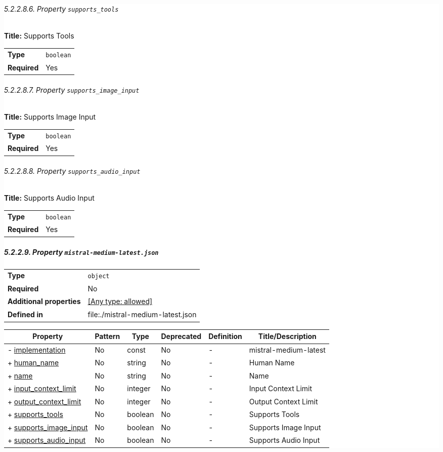 ###### <a name="llm_unit_oneOf_i0_model_oneOf_i7_supports_tools"></a>5.2.2.8.6. Property `supports_tools`

**Title:** Supports Tools

|              |           |
| ------------ | --------- |
| **Type**     | `boolean` |
| **Required** | Yes       |

###### <a name="llm_unit_oneOf_i0_model_oneOf_i7_supports_image_input"></a>5.2.2.8.7. Property `supports_image_input`

**Title:** Supports Image Input

|              |           |
| ------------ | --------- |
| **Type**     | `boolean` |
| **Required** | Yes       |

###### <a name="llm_unit_oneOf_i0_model_oneOf_i7_supports_audio_input"></a>5.2.2.8.8. Property `supports_audio_input`

**Title:** Supports Audio Input

|              |           |
| ------------ | --------- |
| **Type**     | `boolean` |
| **Required** | Yes       |

##### <a name="llm_unit_oneOf_i0_model_oneOf_i8"></a>5.2.2.9. Property `mistral-medium-latest.json`

|                           |                                                                           |
| ------------------------- | ------------------------------------------------------------------------- |
| **Type**                  | `object`                                                                  |
| **Required**              | No                                                                        |
| **Additional properties** | [[Any type: allowed]](# "Additional Properties of any type are allowed.") |
| **Defined in**            | file:./mistral-medium-latest.json                                         |

| Property                                                                          | Pattern | Type    | Deprecated | Definition | Title/Description     |
| --------------------------------------------------------------------------------- | ------- | ------- | ---------- | ---------- | --------------------- |
| - [implementation](#llm_unit_oneOf_i0_model_oneOf_i8_implementation )             | No      | const   | No         | -          | mistral-medium-latest |
| + [human_name](#llm_unit_oneOf_i0_model_oneOf_i8_human_name )                     | No      | string  | No         | -          | Human Name            |
| + [name](#llm_unit_oneOf_i0_model_oneOf_i8_name )                                 | No      | string  | No         | -          | Name                  |
| + [input_context_limit](#llm_unit_oneOf_i0_model_oneOf_i8_input_context_limit )   | No      | integer | No         | -          | Input Context Limit   |
| + [output_context_limit](#llm_unit_oneOf_i0_model_oneOf_i8_output_context_limit ) | No      | integer | No         | -          | Output Context Limit  |
| + [supports_tools](#llm_unit_oneOf_i0_model_oneOf_i8_supports_tools )             | No      | boolean | No         | -          | Supports Tools        |
| + [supports_image_input](#llm_unit_oneOf_i0_model_oneOf_i8_supports_image_input ) | No      | boolean | No         | -          | Supports Image Input  |
| + [supports_audio_input](#llm_unit_oneOf_i0_model_oneOf_i8_supports_audio_input ) | No      | boolean | No         | -          | Supports Audio Input  |
